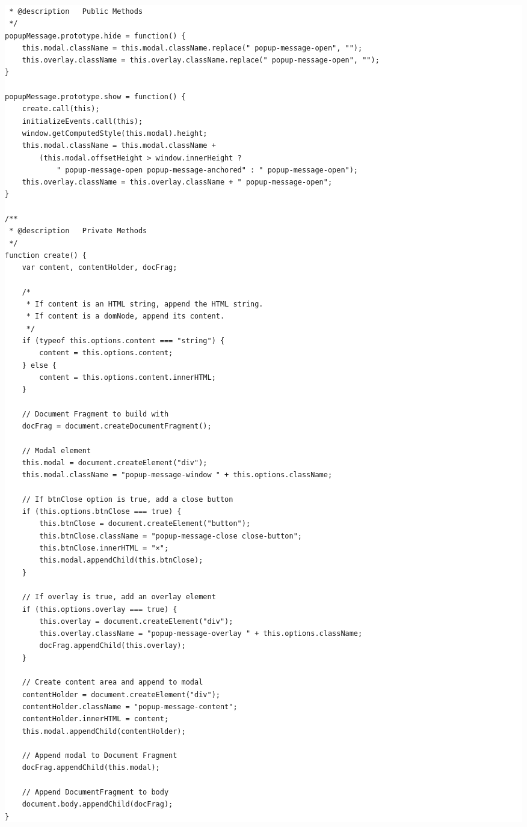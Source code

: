      * @description   Public Methods
     */
    popupMessage.prototype.hide = function() {
        this.modal.className = this.modal.className.replace(" popup-message-open", "");
        this.overlay.className = this.overlay.className.replace(" popup-message-open", "");
    }

    popupMessage.prototype.show = function() {
        create.call(this);
        initializeEvents.call(this);
        window.getComputedStyle(this.modal).height;
        this.modal.className = this.modal.className +
            (this.modal.offsetHeight > window.innerHeight ?
                " popup-message-open popup-message-anchored" : " popup-message-open");
        this.overlay.className = this.overlay.className + " popup-message-open";
    }
    
    /**
     * @description   Private Methods
     */
    function create() {
        var content, contentHolder, docFrag;

        /*
         * If content is an HTML string, append the HTML string.
         * If content is a domNode, append its content.
         */
        if (typeof this.options.content === "string") {
            content = this.options.content;
        } else {
            content = this.options.content.innerHTML;
        }

        // Document Fragment to build with
        docFrag = document.createDocumentFragment();

        // Modal element
        this.modal = document.createElement("div");
        this.modal.className = "popup-message-window " + this.options.className;

        // If btnClose option is true, add a close button
        if (this.options.btnClose === true) {
            this.btnClose = document.createElement("button");
            this.btnClose.className = "popup-message-close close-button";
            this.btnClose.innerHTML = "×";
            this.modal.appendChild(this.btnClose);
        }

        // If overlay is true, add an overlay element
        if (this.options.overlay === true) {
            this.overlay = document.createElement("div");
            this.overlay.className = "popup-message-overlay " + this.options.className;
            docFrag.appendChild(this.overlay);
        }

        // Create content area and append to modal
        contentHolder = document.createElement("div");
        contentHolder.className = "popup-message-content";
        contentHolder.innerHTML = content;
        this.modal.appendChild(contentHolder);

        // Append modal to Document Fragment
        docFrag.appendChild(this.modal);

        // Append DocumentFragment to body
        document.body.appendChild(docFrag);
    }

